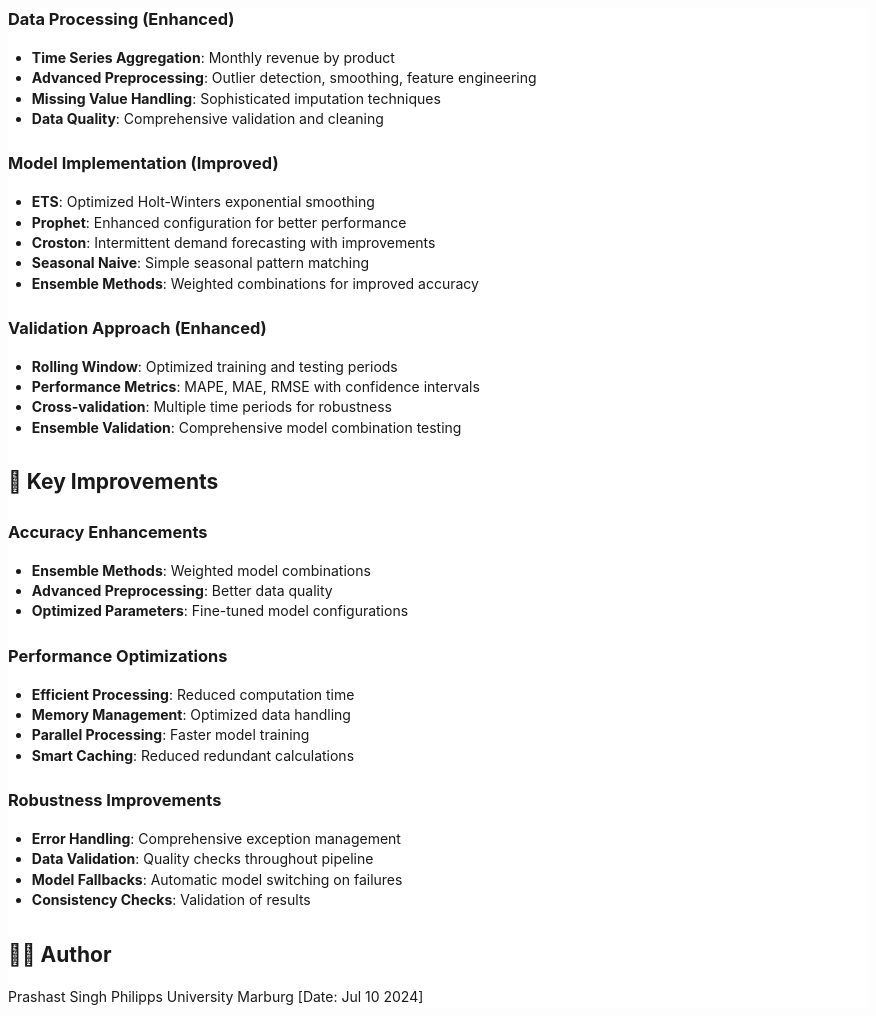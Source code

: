 ### Data Processing (Enhanced)

- **Time Series Aggregation**: Monthly revenue by product
- **Advanced Preprocessing**: Outlier detection, smoothing, feature engineering
- **Missing Value Handling**: Sophisticated imputation techniques
- **Data Quality**: Comprehensive validation and cleaning

### Model Implementation (Improved)

- **ETS**: Optimized Holt-Winters exponential smoothing
- **Prophet**: Enhanced configuration for better performance
- **Croston**: Intermittent demand forecasting with improvements
- **Seasonal Naive**: Simple seasonal pattern matching
- **Ensemble Methods**: Weighted combinations for improved accuracy

### Validation Approach (Enhanced)

- **Rolling Window**: Optimized training and testing periods
- **Performance Metrics**: MAPE, MAE, RMSE with confidence intervals
- **Cross-validation**: Multiple time periods for robustness
- **Ensemble Validation**: Comprehensive model combination testing

## 🚀 Key Improvements

### Accuracy Enhancements

- **Ensemble Methods**: Weighted model combinations
- **Advanced Preprocessing**: Better data quality
- **Optimized Parameters**: Fine-tuned model configurations

### Performance Optimizations

- **Efficient Processing**: Reduced computation time
- **Memory Management**: Optimized data handling
- **Parallel Processing**: Faster model training
- **Smart Caching**: Reduced redundant calculations

### Robustness Improvements

- **Error Handling**: Comprehensive exception management
- **Data Validation**: Quality checks throughout pipeline
- **Model Fallbacks**: Automatic model switching on failures
- **Consistency Checks**: Validation of results

## 👨‍💻 Author

Prashast Singh
Philipps University Marburg
[Date: Jul 10 2024]
